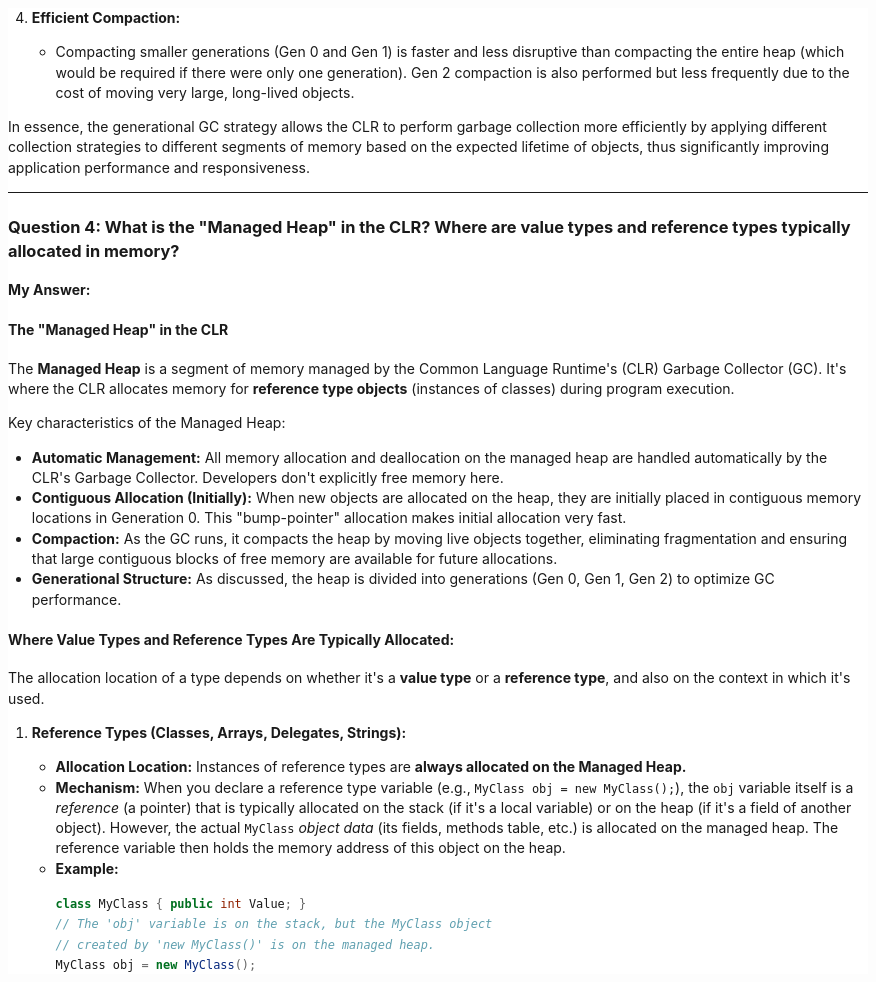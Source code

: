 4.  **Efficient Compaction:**

      * Compacting smaller generations (Gen 0 and Gen 1) is faster and less disruptive than compacting the entire heap (which would be required if there were only one generation). Gen 2 compaction is also performed but less frequently due to the cost of moving very large, long-lived objects.

In essence, the generational GC strategy allows the CLR to perform garbage collection more efficiently by applying different collection strategies to different segments of memory based on the expected lifetime of objects, thus significantly improving application performance and responsiveness.

-----

### Question 4: What is the "Managed Heap" in the CLR? Where are value types and reference types typically allocated in memory?

**My Answer:**

#### The "Managed Heap" in the CLR

The **Managed Heap** is a segment of memory managed by the Common Language Runtime's (CLR) Garbage Collector (GC). It's where the CLR allocates memory for **reference type objects** (instances of classes) during program execution.

Key characteristics of the Managed Heap:

  * **Automatic Management:** All memory allocation and deallocation on the managed heap are handled automatically by the CLR's Garbage Collector. Developers don't explicitly free memory here.
  * **Contiguous Allocation (Initially):** When new objects are allocated on the heap, they are initially placed in contiguous memory locations in Generation 0. This "bump-pointer" allocation makes initial allocation very fast.
  * **Compaction:** As the GC runs, it compacts the heap by moving live objects together, eliminating fragmentation and ensuring that large contiguous blocks of free memory are available for future allocations.
  * **Generational Structure:** As discussed, the heap is divided into generations (Gen 0, Gen 1, Gen 2) to optimize GC performance.

#### Where Value Types and Reference Types Are Typically Allocated:

The allocation location of a type depends on whether it's a **value type** or a **reference type**, and also on the context in which it's used.

1.  **Reference Types (Classes, Arrays, Delegates, Strings):**

      * **Allocation Location:** Instances of reference types are **always allocated on the Managed Heap.**
      * **Mechanism:** When you declare a reference type variable (e.g., `MyClass obj = new MyClass();`), the `obj` variable itself is a *reference* (a pointer) that is typically allocated on the stack (if it's a local variable) or on the heap (if it's a field of another object). However, the actual `MyClass` *object data* (its fields, methods table, etc.) is allocated on the managed heap. The reference variable then holds the memory address of this object on the heap.
      * **Example:**
        ```csharp
        class MyClass { public int Value; }
        // The 'obj' variable is on the stack, but the MyClass object
        // created by 'new MyClass()' is on the managed heap.
        MyClass obj = new MyClass();
        ```
